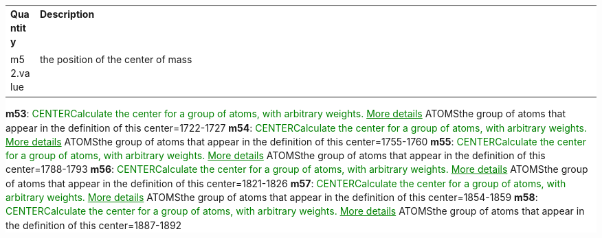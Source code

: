 <span style="display:none;" id="data/002_cyclohexane_plumed.datm52">The CENTER action with label <b>m52</b> calculates the following quantities:<table  align="center" frame="void" width="95%" cellpadding="5%"><tr><td width="5%"><b> Quantity </b>  </td><td><b> Description </b> </td></tr><tr><td width="5%">m52.value</td><td>the position of the center of mass</td></tr></table></span><b name="data/002_cyclohexane_plumed.datm53" onclick='showPath("data/002_cyclohexane_plumed.dat","data/002_cyclohexane_plumed.datm53","data/002_cyclohexane_plumed.datm53","brown")'>m53</b>: <span class="plumedtooltip" style="color:green">CENTER<span class="right">Calculate the center for a group of atoms, with arbitrary weights. <a href="https://www.plumed.org/doc-master/user-doc/html/CENTER" style="color:green">More details</a><i></i></span></span> <span class="plumedtooltip">ATOMS<span class="right">the group of atoms that appear in the definition of this center<i></i></span></span>=1722-1727
<span style="display:none;" id="data/002_cyclohexane_plumed.datm53">The CENTER action with label <b>m53</b> calculates the following quantities:<table  align="center" frame="void" width="95%" cellpadding="5%"><tr><td width="5%"><b> Quantity </b>  </td><td><b> Description </b> </td></tr><tr><td width="5%">m53.value</td><td>the position of the center of mass</td></tr></table></span><b name="data/002_cyclohexane_plumed.datm54" onclick='showPath("data/002_cyclohexane_plumed.dat","data/002_cyclohexane_plumed.datm54","data/002_cyclohexane_plumed.datm54","brown")'>m54</b>: <span class="plumedtooltip" style="color:green">CENTER<span class="right">Calculate the center for a group of atoms, with arbitrary weights. <a href="https://www.plumed.org/doc-master/user-doc/html/CENTER" style="color:green">More details</a><i></i></span></span> <span class="plumedtooltip">ATOMS<span class="right">the group of atoms that appear in the definition of this center<i></i></span></span>=1755-1760
<span style="display:none;" id="data/002_cyclohexane_plumed.datm54">The CENTER action with label <b>m54</b> calculates the following quantities:<table  align="center" frame="void" width="95%" cellpadding="5%"><tr><td width="5%"><b> Quantity </b>  </td><td><b> Description </b> </td></tr><tr><td width="5%">m54.value</td><td>the position of the center of mass</td></tr></table></span><b name="data/002_cyclohexane_plumed.datm55" onclick='showPath("data/002_cyclohexane_plumed.dat","data/002_cyclohexane_plumed.datm55","data/002_cyclohexane_plumed.datm55","brown")'>m55</b>: <span class="plumedtooltip" style="color:green">CENTER<span class="right">Calculate the center for a group of atoms, with arbitrary weights. <a href="https://www.plumed.org/doc-master/user-doc/html/CENTER" style="color:green">More details</a><i></i></span></span> <span class="plumedtooltip">ATOMS<span class="right">the group of atoms that appear in the definition of this center<i></i></span></span>=1788-1793
<span style="display:none;" id="data/002_cyclohexane_plumed.datm55">The CENTER action with label <b>m55</b> calculates the following quantities:<table  align="center" frame="void" width="95%" cellpadding="5%"><tr><td width="5%"><b> Quantity </b>  </td><td><b> Description </b> </td></tr><tr><td width="5%">m55.value</td><td>the position of the center of mass</td></tr></table></span><b name="data/002_cyclohexane_plumed.datm56" onclick='showPath("data/002_cyclohexane_plumed.dat","data/002_cyclohexane_plumed.datm56","data/002_cyclohexane_plumed.datm56","brown")'>m56</b>: <span class="plumedtooltip" style="color:green">CENTER<span class="right">Calculate the center for a group of atoms, with arbitrary weights. <a href="https://www.plumed.org/doc-master/user-doc/html/CENTER" style="color:green">More details</a><i></i></span></span> <span class="plumedtooltip">ATOMS<span class="right">the group of atoms that appear in the definition of this center<i></i></span></span>=1821-1826
<span style="display:none;" id="data/002_cyclohexane_plumed.datm56">The CENTER action with label <b>m56</b> calculates the following quantities:<table  align="center" frame="void" width="95%" cellpadding="5%"><tr><td width="5%"><b> Quantity </b>  </td><td><b> Description </b> </td></tr><tr><td width="5%">m56.value</td><td>the position of the center of mass</td></tr></table></span><b name="data/002_cyclohexane_plumed.datm57" onclick='showPath("data/002_cyclohexane_plumed.dat","data/002_cyclohexane_plumed.datm57","data/002_cyclohexane_plumed.datm57","brown")'>m57</b>: <span class="plumedtooltip" style="color:green">CENTER<span class="right">Calculate the center for a group of atoms, with arbitrary weights. <a href="https://www.plumed.org/doc-master/user-doc/html/CENTER" style="color:green">More details</a><i></i></span></span> <span class="plumedtooltip">ATOMS<span class="right">the group of atoms that appear in the definition of this center<i></i></span></span>=1854-1859
<span style="display:none;" id="data/002_cyclohexane_plumed.datm57">The CENTER action with label <b>m57</b> calculates the following quantities:<table  align="center" frame="void" width="95%" cellpadding="5%"><tr><td width="5%"><b> Quantity </b>  </td><td><b> Description </b> </td></tr><tr><td width="5%">m57.value</td><td>the position of the center of mass</td></tr></table></span><b name="data/002_cyclohexane_plumed.datm58" onclick='showPath("data/002_cyclohexane_plumed.dat","data/002_cyclohexane_plumed.datm58","data/002_cyclohexane_plumed.datm58","brown")'>m58</b>: <span class="plumedtooltip" style="color:green">CENTER<span class="right">Calculate the center for a group of atoms, with arbitrary weights. <a href="https://www.plumed.org/doc-master/user-doc/html/CENTER" style="color:green">More details</a><i></i></span></span> <span class="plumedtooltip">ATOMS<span class="right">the group of atoms that appear in the definition of this center<i></i></span></span>=1887-1892